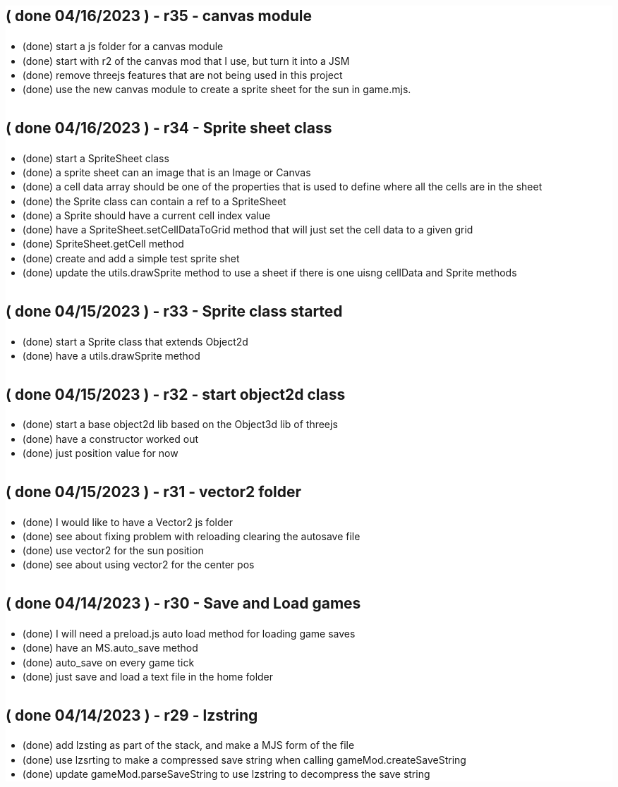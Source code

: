 ## ( done 04/16/2023 ) - r35 - canvas module
* (done) start a js folder for a canvas module
* (done) start with r2 of the canvas mod that I use, but turn it into a JSM
* (done) remove threejs features that are not being used in this project
* (done) use the new canvas module to create a sprite sheet for the sun in game.mjs.

## ( done 04/16/2023 ) - r34 - Sprite sheet class
* (done) start a SpriteSheet class
* (done) a sprite sheet can an image that is an Image or Canvas
* (done) a cell data array should be one of the properties that is used to define where all the cells are in the sheet
* (done) the Sprite class can contain a ref to a SpriteSheet
* (done) a Sprite should have a current cell index value
* (done) have a SpriteSheet.setCellDataToGrid method that will just set the cell data to a given grid
* (done) SpriteSheet.getCell method
* (done) create and add a simple test sprite shet
* (done) update the utils.drawSprite method to use a sheet if there is one uisng cellData and Sprite methods

## ( done 04/15/2023 ) - r33 - Sprite class started
* (done) start a Sprite class that extends Object2d
* (done) have a utils.drawSprite method

## ( done 04/15/2023 ) - r32 - start object2d class
* (done) start a base object2d lib based on the Object3d lib of threejs
* (done) have a constructor worked out
* (done) just position value for now

## ( done 04/15/2023 ) - r31 - vector2 folder
* (done) I would like to have a Vector2 js folder 
* (done) see about fixing problem with reloading clearing the autosave file
* (done) use vector2 for the sun position
* (done) see about using vector2 for the center pos

## ( done 04/14/2023 ) - r30 - Save and Load games
* (done) I will need a preload.js auto load method for loading game saves
* (done) have an MS.auto_save method
* (done) auto_save on every game tick
* (done) just save and load a text file in the home folder

## ( done 04/14/2023 ) - r29 - lzstring
* (done) add lzsting as part of the stack, and make a MJS form of the file
* (done) use lzsrting to make a compressed save string when calling gameMod.createSaveString
* (done) update gameMod.parseSaveString to use lzstring to decompress the save string
